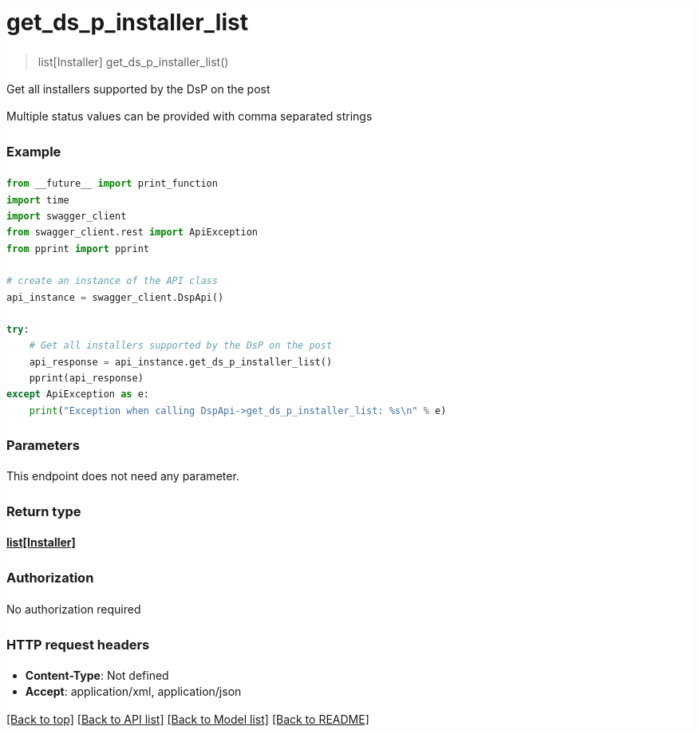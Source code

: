 # **get_ds_p_installer_list**
> list[Installer] get_ds_p_installer_list()

Get all installers supported by the DsP on the post

Multiple status values can be provided with comma separated strings

### Example
```python
from __future__ import print_function
import time
import swagger_client
from swagger_client.rest import ApiException
from pprint import pprint

# create an instance of the API class
api_instance = swagger_client.DspApi()

try:
    # Get all installers supported by the DsP on the post
    api_response = api_instance.get_ds_p_installer_list()
    pprint(api_response)
except ApiException as e:
    print("Exception when calling DspApi->get_ds_p_installer_list: %s\n" % e)
```

### Parameters
This endpoint does not need any parameter.

### Return type

[**list[Installer]**](Installer.md)

### Authorization

No authorization required

### HTTP request headers

 - **Content-Type**: Not defined
 - **Accept**: application/xml, application/json

[[Back to top]](#) [[Back to API list]](../README.md#documentation-for-api-endpoints) [[Back to Model list]](../README.md#documentation-for-models) [[Back to README]](../README.md)

